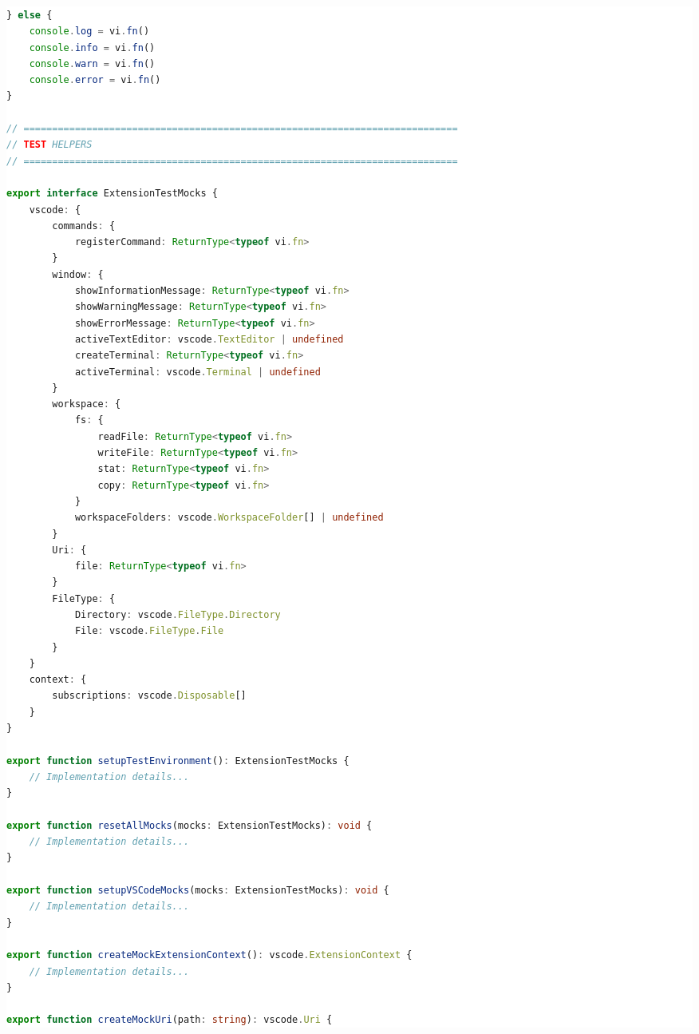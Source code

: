 ```typescript
} else {
    console.log = vi.fn()
    console.info = vi.fn()
    console.warn = vi.fn()
    console.error = vi.fn()
}

// ============================================================================
// TEST HELPERS
// ============================================================================

export interface ExtensionTestMocks {
    vscode: {
        commands: {
            registerCommand: ReturnType<typeof vi.fn>
        }
        window: {
            showInformationMessage: ReturnType<typeof vi.fn>
            showWarningMessage: ReturnType<typeof vi.fn>
            showErrorMessage: ReturnType<typeof vi.fn>
            activeTextEditor: vscode.TextEditor | undefined
            createTerminal: ReturnType<typeof vi.fn>
            activeTerminal: vscode.Terminal | undefined
        }
        workspace: {
            fs: {
                readFile: ReturnType<typeof vi.fn>
                writeFile: ReturnType<typeof vi.fn>
                stat: ReturnType<typeof vi.fn>
                copy: ReturnType<typeof vi.fn>
            }
            workspaceFolders: vscode.WorkspaceFolder[] | undefined
        }
        Uri: {
            file: ReturnType<typeof vi.fn>
        }
        FileType: {
            Directory: vscode.FileType.Directory
            File: vscode.FileType.File
        }
    }
    context: {
        subscriptions: vscode.Disposable[]
    }
}

export function setupTestEnvironment(): ExtensionTestMocks {
    // Implementation details...
}

export function resetAllMocks(mocks: ExtensionTestMocks): void {
    // Implementation details...
}

export function setupVSCodeMocks(mocks: ExtensionTestMocks): void {
    // Implementation details...
}

export function createMockExtensionContext(): vscode.ExtensionContext {
    // Implementation details...
}

export function createMockUri(path: string): vscode.Uri {
```